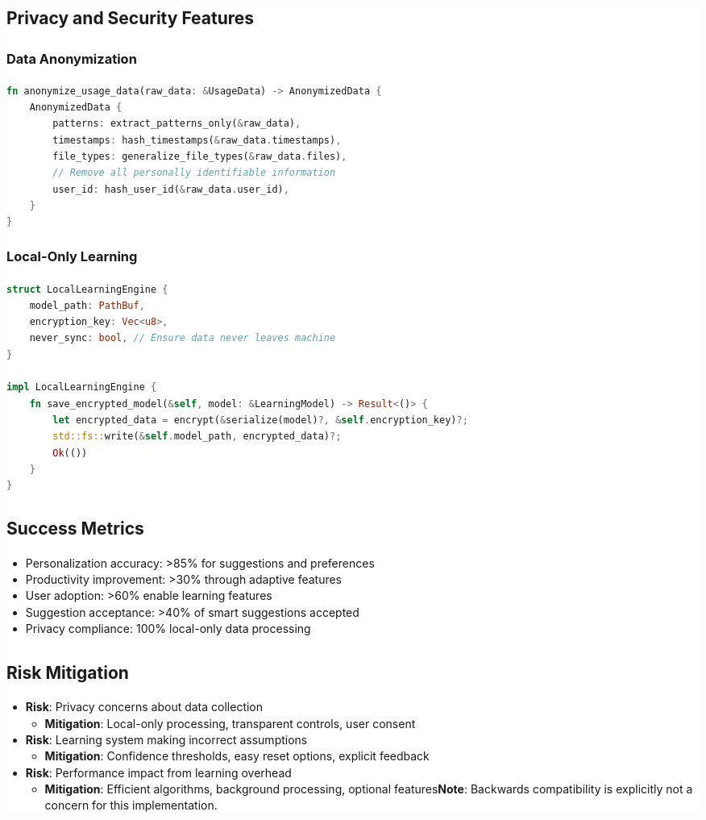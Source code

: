 ## Privacy and Security Features

### Data Anonymization
```rust
fn anonymize_usage_data(raw_data: &UsageData) -> AnonymizedData {
    AnonymizedData {
        patterns: extract_patterns_only(&raw_data),
        timestamps: hash_timestamps(&raw_data.timestamps),
        file_types: generalize_file_types(&raw_data.files),
        // Remove all personally identifiable information
        user_id: hash_user_id(&raw_data.user_id),
    }
}
```

### Local-Only Learning
```rust
struct LocalLearningEngine {
    model_path: PathBuf,
    encryption_key: Vec<u8>,
    never_sync: bool, // Ensure data never leaves machine
}

impl LocalLearningEngine {
    fn save_encrypted_model(&self, model: &LearningModel) -> Result<()> {
        let encrypted_data = encrypt(&serialize(model)?, &self.encryption_key)?;
        std::fs::write(&self.model_path, encrypted_data)?;
        Ok(())
    }
}
```

## Success Metrics
- Personalization accuracy: >85% for suggestions and preferences
- Productivity improvement: >30% through adaptive features  
- User adoption: >60% enable learning features
- Suggestion acceptance: >40% of smart suggestions accepted
- Privacy compliance: 100% local-only data processing

## Risk Mitigation
- **Risk**: Privacy concerns about data collection
  - **Mitigation**: Local-only processing, transparent controls, user consent
- **Risk**: Learning system making incorrect assumptions
  - **Mitigation**: Confidence thresholds, easy reset options, explicit feedback
- **Risk**: Performance impact from learning overhead
  - **Mitigation**: Efficient algorithms, background processing, optional features**Note**: Backwards compatibility is explicitly not a concern for this implementation.
